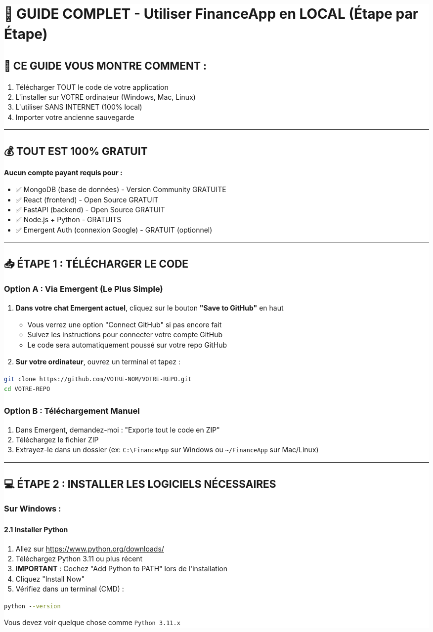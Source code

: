 # 📘 GUIDE COMPLET - Utiliser FinanceApp en LOCAL (Étape par Étape)

## 🎯 CE GUIDE VOUS MONTRE COMMENT :
1. Télécharger TOUT le code de votre application
2. L'installer sur VOTRE ordinateur (Windows, Mac, Linux)
3. L'utiliser SANS INTERNET (100% local)
4. Importer votre ancienne sauvegarde

---

## 💰 TOUT EST 100% GRATUIT

**Aucun compte payant requis pour :**
- ✅ MongoDB (base de données) - Version Community GRATUITE
- ✅ React (frontend) - Open Source GRATUIT
- ✅ FastAPI (backend) - Open Source GRATUIT
- ✅ Node.js + Python - GRATUITS
- ✅ Emergent Auth (connexion Google) - GRATUIT (optionnel)

---

## 📥 ÉTAPE 1 : TÉLÉCHARGER LE CODE

### Option A : Via Emergent (Le Plus Simple)

1. **Dans votre chat Emergent actuel**, cliquez sur le bouton **"Save to GitHub"** en haut
   - Vous verrez une option "Connect GitHub" si pas encore fait
   - Suivez les instructions pour connecter votre compte GitHub
   - Le code sera automatiquement poussé sur votre repo GitHub

2. **Sur votre ordinateur**, ouvrez un terminal et tapez :
```bash
git clone https://github.com/VOTRE-NOM/VOTRE-REPO.git
cd VOTRE-REPO
```

### Option B : Téléchargement Manuel

1. Dans Emergent, demandez-moi : "Exporte tout le code en ZIP"
2. Téléchargez le fichier ZIP
3. Extrayez-le dans un dossier (ex: `C:\FinanceApp` sur Windows ou `~/FinanceApp` sur Mac/Linux)

---

## 💻 ÉTAPE 2 : INSTALLER LES LOGICIELS NÉCESSAIRES

### Sur Windows :

#### 2.1 Installer Python
1. Allez sur https://www.python.org/downloads/
2. Téléchargez Python 3.11 ou plus récent
3. **IMPORTANT** : Cochez "Add Python to PATH" lors de l'installation
4. Cliquez "Install Now"
5. Vérifiez dans un terminal (CMD) :
```cmd
python --version
```
Vous devez voir quelque chose comme `Python 3.11.x`
